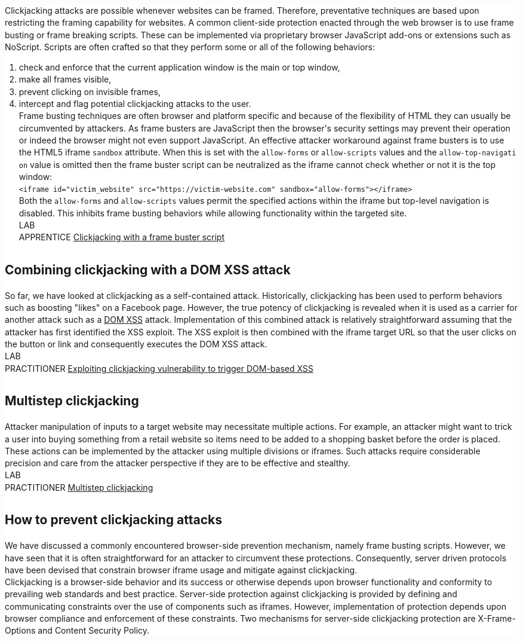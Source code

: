Clickjacking attacks are possible whenever websites can be framed. Therefore, preventative techniques are based upon restricting the framing capability for websites. A common client-side protection enacted through the web browser is to use frame busting or frame breaking scripts. These can be implemented via proprietary browser JavaScript add-ons or extensions such as NoScript. Scripts are often crafted so that they perform some or all of the following behaviors:   
  
1. check and enforce that the current application window is the main or top window,
2. make all frames visible,
3. prevent clicking on invisible frames,
4. intercept and flag potential clickjacking attacks to the user.  
Frame busting techniques are often browser and platform specific and because of the flexibility of HTML they can usually be circumvented by attackers. As frame busters are JavaScript then the browser's security settings may prevent their operation or indeed the browser might not even support JavaScript. An effective attacker workaround against frame busters is to use the HTML5 iframe `sandbox` attribute. When this is set with the `allow-forms` or `allow-scripts` values and the `allow-top-navigation` value is omitted then the frame buster script can be neutralized as the iframe cannot check whether or not it is the top window:   
`<iframe id="victim_website" src="https://victim-website.com" sandbox="allow-forms"></iframe>`  
Both the `allow-forms` and `allow-scripts` values permit the specified actions within the iframe but top-level navigation is disabled. This inhibits frame busting behaviors while allowing functionality within the targeted site.   
LAB  
APPRENTICE [Clickjacking with a frame buster script](/web-security/clickjacking/lab-frame-buster-script)  
  
## Combining clickjacking with a DOM XSS attack  
  
So far, we have looked at clickjacking as a self-contained attack. Historically, clickjacking has been used to perform behaviors such as boosting "likes" on a Facebook page. However, the true potency of clickjacking is revealed when it is used as a carrier for another attack such as a [DOM XSS](/web-security/cross-site-scripting/dom-based) attack. Implementation of this combined attack is relatively straightforward assuming that the attacker has first identified the XSS exploit. The XSS exploit is then combined with the iframe target URL so that the user clicks on the button or link and consequently executes the DOM XSS attack.   
LAB  
PRACTITIONER [Exploiting clickjacking vulnerability to trigger DOM-based XSS](/web-security/clickjacking/lab-exploiting-to-trigger-dom-based-xss)  
  
## Multistep clickjacking  
  
Attacker manipulation of inputs to a target website may necessitate multiple actions. For example, an attacker might want to trick a user into buying something from a retail website so items need to be added to a shopping basket before the order is placed. These actions can be implemented by the attacker using multiple divisions or iframes. Such attacks require considerable precision and care from the attacker perspective if they are to be effective and stealthy.   
LAB  
PRACTITIONER [Multistep clickjacking](/web-security/clickjacking/lab-multistep)  
  
## How to prevent clickjacking attacks  
  
We have discussed a commonly encountered browser-side prevention mechanism, namely frame busting scripts. However, we have seen that it is often straightforward for an attacker to circumvent these protections. Consequently, server driven protocols have been devised that constrain browser iframe usage and mitigate against clickjacking.   
Clickjacking is a browser-side behavior and its success or otherwise depends upon browser functionality and conformity to prevailing web standards and best practice. Server-side protection against clickjacking is provided by defining and communicating constraints over the use of components such as iframes. However, implementation of protection depends upon browser compliance and enforcement of these constraints. Two mechanisms for server-side clickjacking protection are X-Frame-Options and Content Security Policy.   
  